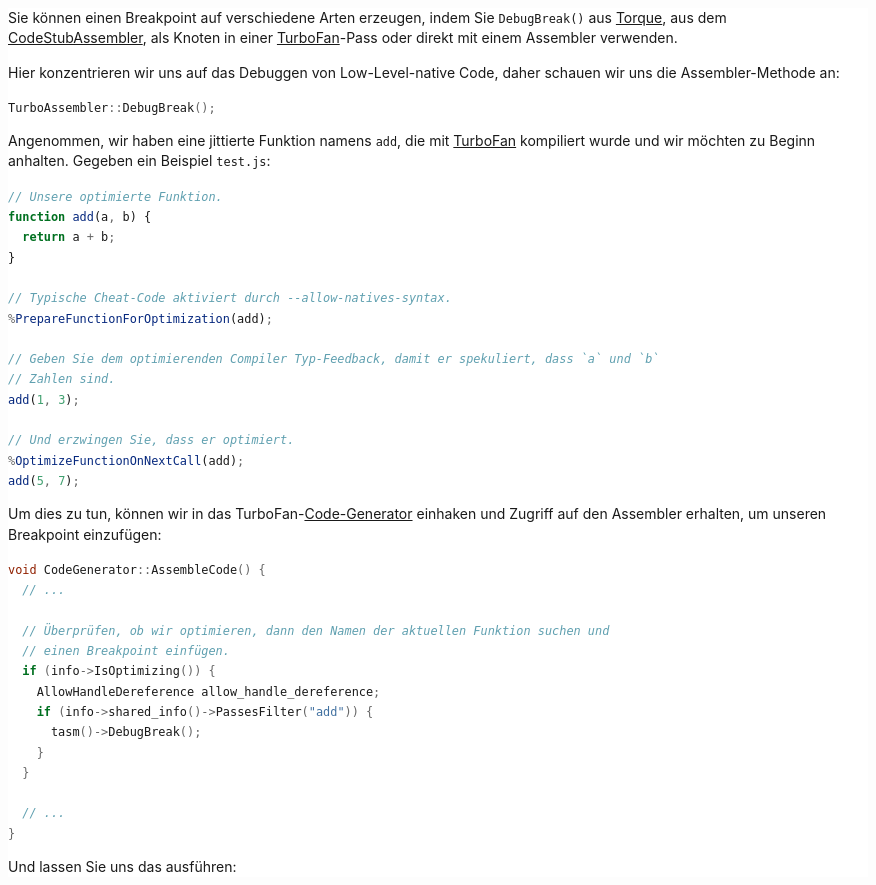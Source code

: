 Sie können einen Breakpoint auf verschiedene Arten erzeugen, indem Sie `DebugBreak()` aus [Torque](/docs/torque-builtins), aus dem [CodeStubAssembler](/docs/csa-builtins), als Knoten in einer [TurboFan](/docs/turbofan)-Pass oder direkt mit einem Assembler verwenden.

Hier konzentrieren wir uns auf das Debuggen von Low-Level-native Code, daher schauen wir uns die Assembler-Methode an:

```cpp
TurboAssembler::DebugBreak();
```

Angenommen, wir haben eine jittierte Funktion namens `add`, die mit [TurboFan](/docs/turbofan) kompiliert wurde und wir möchten zu Beginn anhalten. Gegeben ein Beispiel `test.js`:



```js
// Unsere optimierte Funktion.
function add(a, b) {
  return a + b;
}

// Typische Cheat-Code aktiviert durch --allow-natives-syntax.
%PrepareFunctionForOptimization(add);

// Geben Sie dem optimierenden Compiler Typ-Feedback, damit er spekuliert, dass `a` und `b`
// Zahlen sind.
add(1, 3);

// Und erzwingen Sie, dass er optimiert.
%OptimizeFunctionOnNextCall(add);
add(5, 7);
```

Um dies zu tun, können wir in das TurboFan-[Code-Generator](https://source.chromium.org/chromium/chromium/src/+/master:v8/src/compiler/backend/code-generator.cc?q=CodeGenerator::AssembleCode) einhaken und Zugriff auf den Assembler erhalten, um unseren Breakpoint einzufügen:

```cpp
void CodeGenerator::AssembleCode() {
  // ...

  // Überprüfen, ob wir optimieren, dann den Namen der aktuellen Funktion suchen und
  // einen Breakpoint einfügen.
  if (info->IsOptimizing()) {
    AllowHandleDereference allow_handle_dereference;
    if (info->shared_info()->PassesFilter("add")) {
      tasm()->DebugBreak();
    }
  }

  // ...
}
```

Und lassen Sie uns das ausführen:
